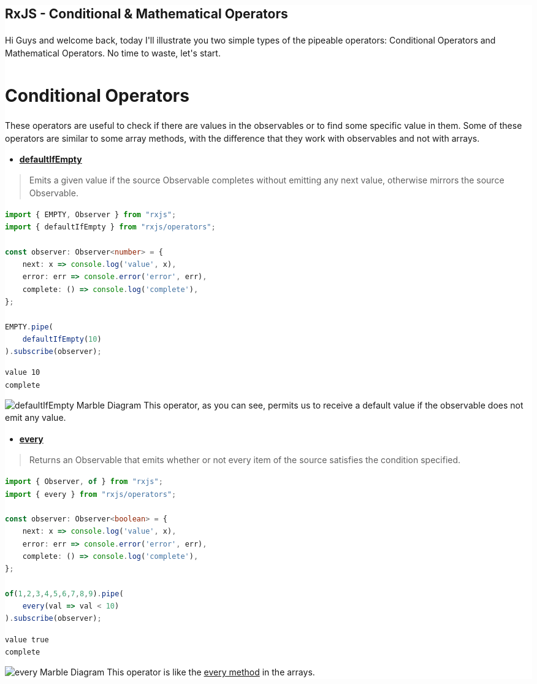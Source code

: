 ## RxJS - Conditional & Mathematical Operators

Hi Guys and welcome back,
today I'll illustrate you two simple types of the pipeable operators: Conditional Operators and Mathematical Operators.
No time to waste, let's start.

# Conditional Operators
These operators are useful to check if there are values in the observables or to find some specific value in them. Some of these operators are similar to some array methods, with the difference that they work with observables and not with arrays.

* **[defaultIfEmpty](https://rxjs.dev/api/operators/defaultIfEmpty)**

> Emits a given value if the source Observable completes without emitting any next value, otherwise mirrors the source Observable.

```ts
import { EMPTY, Observer } from "rxjs";
import { defaultIfEmpty } from "rxjs/operators";

const observer: Observer<number> = {
    next: x => console.log('value', x),
    error: err => console.error('error', err),
    complete: () => console.log('complete'),
};

EMPTY.pipe(
    defaultIfEmpty(10)
).subscribe(observer);
```
```console
value 10
complete
```
![defaultIfEmpty Marble Diagram](https://cdn.hashnode.com/res/hashnode/image/upload/v1658483368912/Bh_HFMHKL.jpeg)
This operator, as you can see, permits us to receive a default value if the observable does not emit any value.

* **[every](https://rxjs.dev/api/operators/every)**

> Returns an Observable that emits whether or not every item of the source satisfies the condition specified.

```ts
import { Observer, of } from "rxjs";
import { every } from "rxjs/operators";

const observer: Observer<boolean> = {
    next: x => console.log('value', x),
    error: err => console.error('error', err),
    complete: () => console.log('complete'),
};

of(1,2,3,4,5,6,7,8,9).pipe(
    every(val => val < 10)
).subscribe(observer);
```
```console
value true
complete
```
![every Marble Diagram](https://cdn.hashnode.com/res/hashnode/image/upload/v1658483370283/C7YQO1dWV.jpeg)
This operator is like the [every method](https://developer.mozilla.org/en-US/docs/Web/JavaScript/Reference/Global_Objects/Array/every?retiredLocale=it) in the arrays.